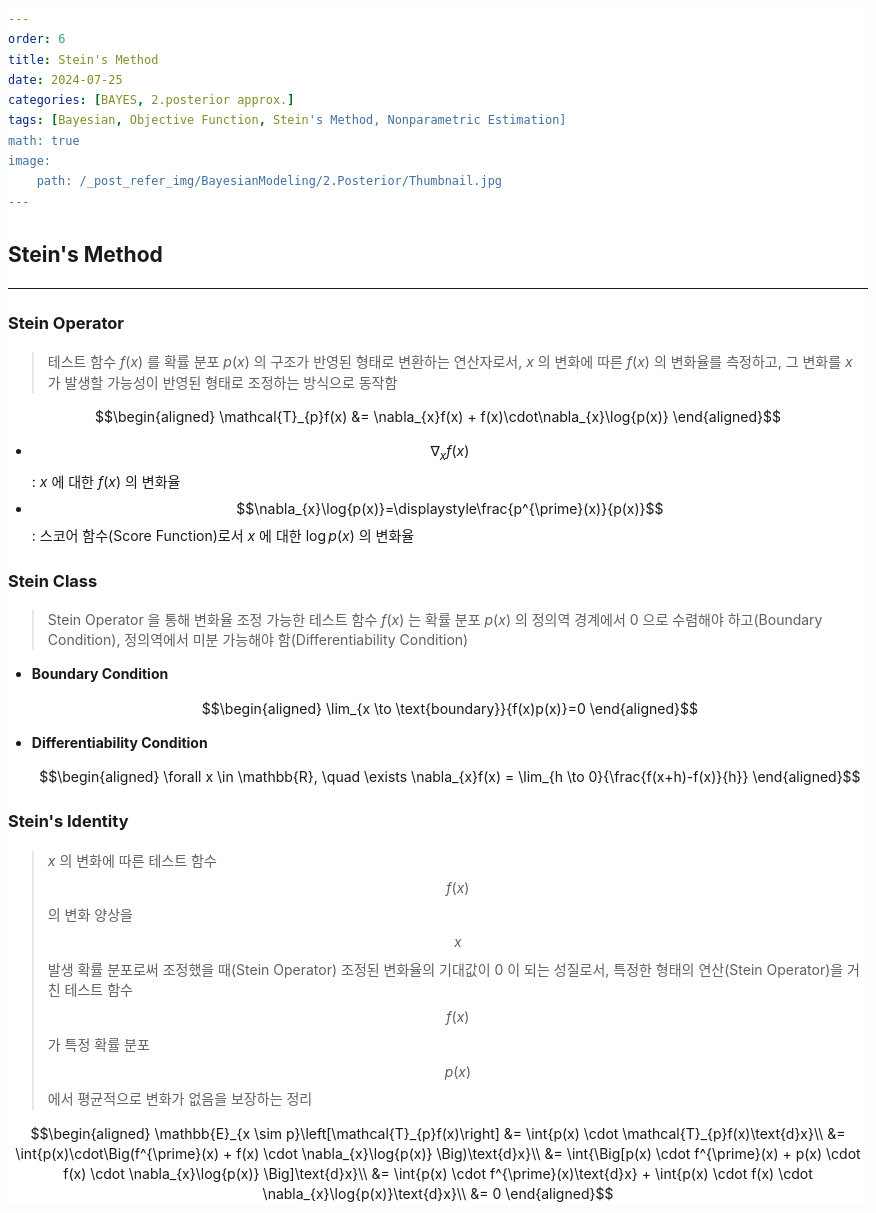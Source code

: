 ```yaml
---
order: 6
title: Stein's Method
date: 2024-07-25
categories: [BAYES, 2.posterior approx.]
tags: [Bayesian, Objective Function, Stein's Method, Nonparametric Estimation]
math: true
image:
    path: /_post_refer_img/BayesianModeling/2.Posterior/Thumbnail.jpg
---
```


## Stein's Method
-----

### Stein Operator

> 테스트 함수 $f(x)$ 를 확률 분포 $p(x)$ 의 구조가 반영된 형태로 변환하는 연산자로서, $x$ 의 변화에 따른 $f(x)$ 의 변화율를 측정하고, 그 변화를 $x$ 가 발생할 가능성이 반영된 형태로 조정하는 방식으로 동작함

$$\begin{aligned}
\mathcal{T}_{p}f(x)
&= \nabla_{x}f(x) + f(x)\cdot\nabla_{x}\log{p(x)}
\end{aligned}$$

- $$\nabla_{x}f(x)$$ : $x$ 에 대한 $f(x)$ 의 변화율
- $$\nabla_{x}\log{p(x)}=\displaystyle\frac{p^{\prime}(x)}{p(x)}$$ : 스코어 함수(Score Function)로서 $x$ 에 대한 $\log{p(x)}$ 의 변화율

### Stein Class

> Stein Operator 을 통해 변화율 조정 가능한 테스트 함수 $f(x)$ 는 확률 분포 $p(x)$ 의 정의역 경계에서 $0$ 으로 수렴해야 하고(Boundary Condition), 정의역에서 미분 가능해야 함(Differentiability Condition)

- **Boundary Condition**

    $$\begin{aligned}
    \lim_{x \to \text{boundary}}{f(x)p(x)}=0
    \end{aligned}$$

- **Differentiability Condition**

    $$\begin{aligned}
    \forall x \in \mathbb{R}, \quad \exists \nabla_{x}f(x) = \lim_{h \to 0}{\frac{f(x+h)-f(x)}{h}}
    \end{aligned}$$

### Stein's Identity

> $x$ 의 변화에 따른 테스트 함수 $$f(x)$$ 의 변화 양상을 $$x$$ 발생 확률 분포로써 조정했을 때(Stein Operator) 조정된 변화율의 기대값이 $0$ 이 되는 성질로서, 특정한 형태의 연산(Stein Operator)을 거친 테스트 함수 $$f(x)$$ 가 특정 확률 분포 $$p(x)$$ 에서 평균적으로 변화가 없음을 보장하는 정리

$$\begin{aligned}
\mathbb{E}_{x \sim p}\left[\mathcal{T}_{p}f(x)\right]
&= \int{p(x) \cdot \mathcal{T}_{p}f(x)\text{d}x}\\
&= \int{p(x)\cdot\Big(f^{\prime}(x) + f(x) \cdot \nabla_{x}\log{p(x)} \Big)\text{d}x}\\
&= \int{\Big[p(x) \cdot f^{\prime}(x) + p(x) \cdot f(x) \cdot \nabla_{x}\log{p(x)} \Big]\text{d}x}\\
&= \int{p(x) \cdot f^{\prime}(x)\text{d}x} + \int{p(x) \cdot f(x) \cdot \nabla_{x}\log{p(x)}\text{d}x}\\
&= 0
\end{aligned}$$
